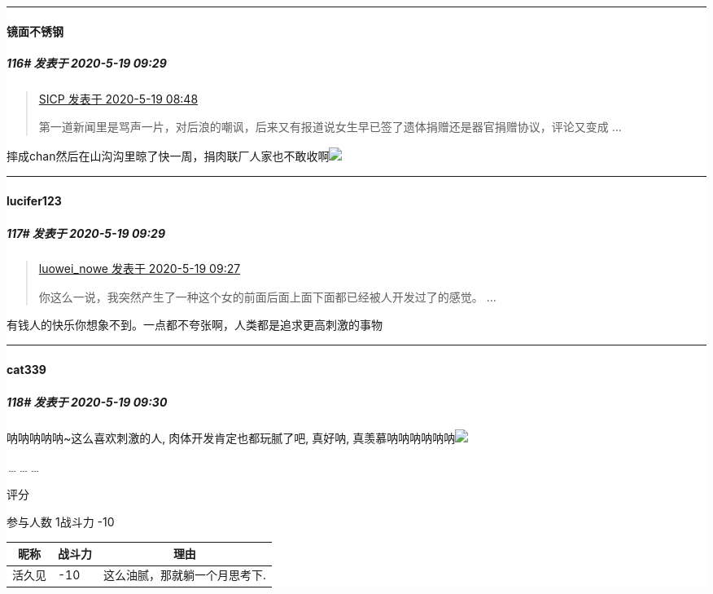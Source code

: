 




-----

####  镜面不锈钢  
##### 116#       发表于 2020-5-19 09:29



<blockquote><a href="httphttps://bbs.saraba1st.com/2b/forum.php?mod=redirect&amp;goto=findpost&amp;pid=47471087&amp;ptid=1936059" target="_blank">SICP 发表于 2020-5-19 08:48</a>

第一道新闻里是骂声一片，对后浪的嘲讽，后来又有报道说女生早已签了遗体捐赠还是器官捐赠协议，评论又变成 ...</blockquote>
摔成chan然后在山沟沟里晾了快一周，捐肉联厂人家也不敢收啊<img src="https://static.saraba1st.com/image/smiley/face2017/044.png" referrerpolicy="no-referrer">







-----

####  lucifer123  
##### 117#       发表于 2020-5-19 09:29



<blockquote><a href="httphttps://bbs.saraba1st.com/2b/forum.php?mod=redirect&amp;goto=findpost&amp;pid=47471510&amp;ptid=1936059" target="_blank">luowei_nowe 发表于 2020-5-19 09:27</a>

你这么一说，我突然产生了一种这个女的前面后面上面下面都已经被人开发过了的感觉。 ...</blockquote>
有钱人的快乐你想象不到。一点都不夸张啊，人类都是追求更高刺激的事物







-----

####  cat339  
##### 118#       发表于 2020-5-19 09:30




呐呐呐呐呐~这么喜欢刺激的人, 肉体开发肯定也都玩腻了吧, 真好呐, 真羡慕呐呐呐呐呐呐<img src="https://static.saraba1st.com/image/smiley/face2017/135.png" referrerpolicy="no-referrer">



﹍﹍﹍

评分





 参与人数 1战斗力 -10

|昵称|战斗力|理由|
|----|---|---|
| 活久见|-10|这么油腻，那就躺一个月思考下.|

